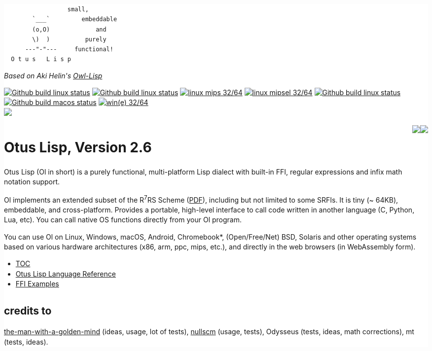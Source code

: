 ```
                  small,
        `___`         embeddable
        (o,O)             and
        \)  )          purely
      ---"-"---     functional!
  O t u s   L i s p
```
*Based on Aki Helin's [Owl-Lisp](https://gitlab.com/owl-lisp/owl)*

[![Github build linux status](https://github.com/yuriy-chumak/ol/workflows/linux%20x86%2Fx64/badge.svg)](https://github.com/yuriy-chumak/ol/actions/workflows/ubuntu-x86+x64.yml)
[![Github build linux status](https://github.com/yuriy-chumak/ol/workflows/linux%20aarch64/badge.svg)](https://github.com/yuriy-chumak/ol/actions/workflows/ubuntu-aarch64.yml)
[![linux mips 32/64](https://github.com/yuriy-chumak/ol/actions/workflows/cross-mips.yml/badge.svg)](https://github.com/yuriy-chumak/ol/actions/workflows/cross-mips.yml)
[![linux mipsel 32/64](https://github.com/yuriy-chumak/ol/actions/workflows/cross-mipsel.yml/badge.svg)](https://github.com/yuriy-chumak/ol/actions/workflows/cross-mipsel.yml)
[![Github build linux status](https://github.com/yuriy-chumak/ol/workflows/linux%20ppc64/badge.svg)](https://github.com/yuriy-chumak/ol/actions/workflows/ubuntu-ppc64.yml)
[![Github build macos status](https://github.com/yuriy-chumak/ol/workflows/macos%20intel%2FmN/badge.svg)](https://github.com/yuriy-chumak/ol/actions/workflows/macos-intel+mN.yml)
[![win(e) 32/64](https://github.com/yuriy-chumak/ol/actions/workflows/cross-win32+64.yml/badge.svg)](https://github.com/yuriy-chumak/ol/actions/workflows/cross-win32+64.yml)
<br/>
<a href="https://yuriy-chumak.github.io/ol/"><img src="https://yuriy-chumak.github.io/ol/assets/view-project-page.svg"></a>

<a href="https://mastodon.social/@otus_lisp"><img align="right" src="https://img.shields.io/mastodon/follow/111901537687270934"></a>
<a href="https://twitter.com/otus_lisp"><img align="right" src="https://img.shields.io/twitter/url/https/twitter.com/otus_lisp.svg?style=social&label=Follow%20%40otus_lisp"></a>


Otus Lisp, Version 2.6
======================
Otus Lisp (Ol in short) is a purely functional, multi-platform Lisp dialect with built-in FFI, regular expressions and infix math notation support.

Ol implements an extended subset of the R<sup>7</sup>RS Scheme
([PDF](https://small.r7rs.org/attachment/r7rs.pdf)), including
but not limited to some SRFIs. It is tiny (~ 64KB), embeddable,
and cross-platform.  Provides a portable, high-level interface
to call code written in another language (C, Python, Lua, etc).
You can call native OS functions directly from your Ol program.

You can use Ol on Linux, Windows, macOS, Android, Chromebook*,
(Open/Free/Net) BSD, Solaris and other operating systems based
on various hardware architectures (x86, arm, ppc, mips, etc.),
and directly in the web browsers (in WebAssembly form).

* [TOC](#table-of-contents)
* [Otus Lisp Language Reference](doc/reference/README.md)
* [FFI Examples](#ffi)

credits to
----------
[the-man-with-a-golden-mind](https://github.com/the-man-with-a-golden-mind) (ideas, usage, lot of tests),
[nullscm](https://github.com/nullscm) (usage, tests),
Odysseus (tests, ideas, math corrections),
mt (tests, ideas).

